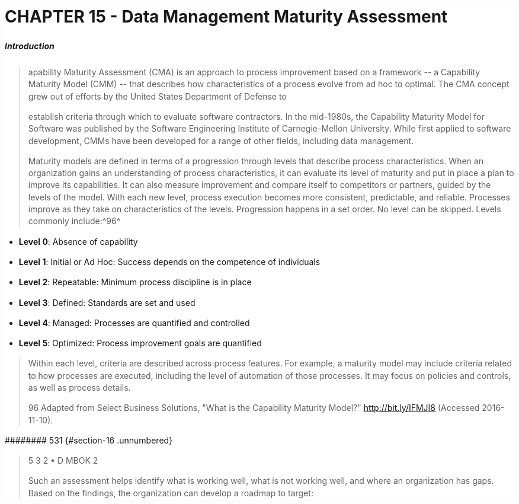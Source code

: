 # CHAPTER 15 - Data Management Maturity Assessment 

##### Introduction

> apability Maturity Assessment (CMA) is an approach to process
> improvement based on a framework -- a Capability Maturity Model (CMM)
> -- that describes how characteristics of a process evolve from ad hoc
> to optimal. The CMA concept grew out of efforts by the United States
> Department of Defense to
>
> establish criteria through which to evaluate software contractors. In
> the mid-1980s, the Capability Maturity Model for Software was
> published by the Software Engineering Institute of Carnegie-Mellon
> University. While first applied to software development, CMMs have
> been developed for a range of other fields, including data management.
>
> Maturity models are defined in terms of a progression through levels
> that describe process characteristics. When an organization gains an
> understanding of process characteristics, it can evaluate its level of
> maturity and put in place a plan to improve its capabilities. It can
> also measure improvement and compare itself to competitors or
> partners, guided by the levels of the model. With each new level,
> process execution becomes more consistent, predictable, and reliable.
> Processes improve as they take on characteristics of the levels.
> Progression happens in a set order. No level can be skipped. Levels
> commonly include:^96^

-   **Level 0**: Absence of capability

-   **Level 1**: Initial or Ad Hoc: Success depends on the competence of
    individuals

-   **Level 2**: Repeatable: Minimum process discipline is in place

-   **Level 3**: Defined: Standards are set and used

-   **Level 4**: Managed: Processes are quantified and controlled

-   **Level 5**: Optimized: Process improvement goals are quantified

> Within each level, criteria are described across process features. For
> example, a maturity model may include criteria related to how
> processes are executed, including the level of automation of those
> processes. It may focus on policies and controls, as well as process
> details.
>
> 96 Adapted from Select Business Solutions, "What is the Capability
> Maturity Model?" <http://bit.ly/IFMJI8> (Accessed 2016- 11-10).

######## 531 {#section-16 .unnumbered}

> 5 3 2 • D MBOK 2
>
> Such an assessment helps identify what is working well, what is not
> working well, and where an organization has gaps. Based on the
> findings, the organization can develop a roadmap to target:
